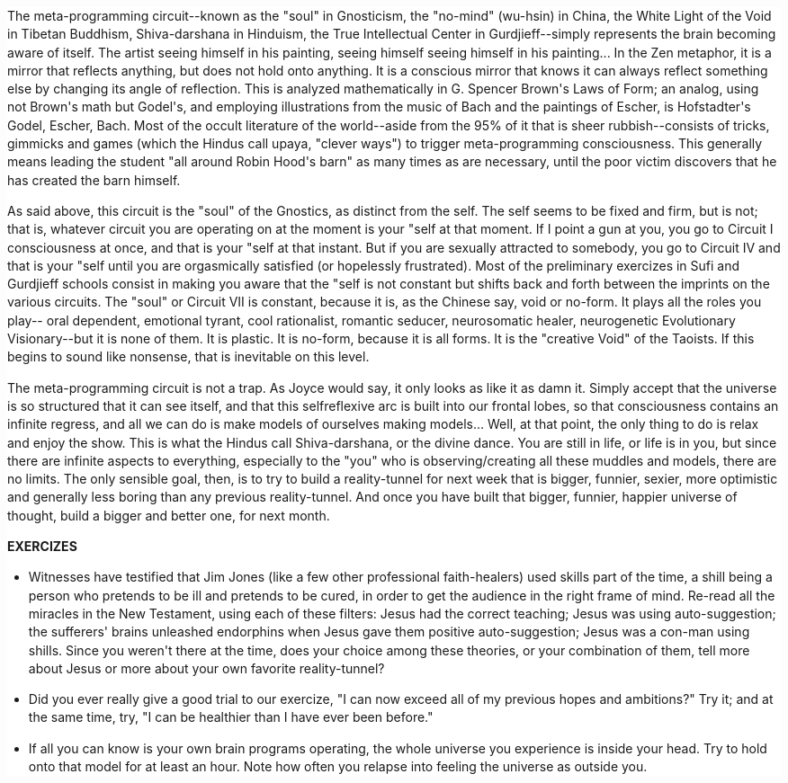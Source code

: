 The meta-programming circuit--known as the "soul" in Gnosticism, the "no-mind" (wu-hsin) in China, the White Light of the Void in Tibetan Buddhism, Shiva-darshana in Hinduism, the True Intellectual Center in Gurdjieff--simply represents the brain becoming aware of itself. The artist seeing himself in his painting, seeing himself seeing himself in his painting... In the Zen metaphor, it is a mirror that reflects anything, but does not hold onto anything. It is a conscious mirror that knows it can always reflect something else by changing its angle of reflection. This is analyzed mathematically in G. Spencer Brown's Laws of Form; an analog, using not Brown's math but Godel's, and employing illustrations from the music of Bach and the paintings of Escher, is Hofstadter's Godel, Escher, Bach. Most of the occult literature of the world--aside from the 95% of it that is sheer rubbish--consists of tricks, gimmicks and games (which the Hindus call upaya, "clever ways") to trigger meta-programming consciousness. This generally means leading the student "all around Robin Hood's barn" as many times as are necessary, until the poor victim discovers that he has created the barn himself.

As said above, this circuit is the "soul" of the Gnostics, as distinct from the self. The self seems to be fixed and firm, but is not; that is, whatever circuit you are operating on at the moment is your "self at that moment. If I point a gun at you, you go to Circuit I consciousness at once, and that is your "self at that instant. But if you are sexually attracted to somebody, you go to Circuit IV and that is your "self until you are orgasmically satisfied (or hopelessly frustrated). Most of the preliminary exercizes in Sufi and Gurdjieff schools consist in making you aware that the "self is not constant but shifts back and forth between the imprints on the various circuits. The "soul" or Circuit VII is constant, because it is, as the Chinese say, void or no-form. It plays all the roles you play-- oral dependent, emotional tyrant, cool rationalist, romantic seducer, neurosomatic healer, neurogenetic Evolutionary Visionary--but it is none of them. It is plastic. It is no-form, because it is all forms. It is the "creative Void" of the Taoists. If this begins to sound like nonsense, that is inevitable on this level.

The meta-programming circuit is not a trap. As Joyce would say, it only looks as like it as damn it. Simply accept that the universe is so structured that it can see itself, and that this selfreflexive arc is built into our frontal lobes, so that consciousness contains an infinite regress, and all we can do is make models of ourselves making models... Well, at that point, the only thing to do is relax and enjoy the show. This is what the Hindus call Shiva-darshana, or the divine dance. You are still in life, or life is in you, but since there are infinite aspects to everything, especially to the "you" who is observing/creating all these muddles and models, there are no limits. The only sensible goal, then, is to try to build a reality-tunnel for next week that is bigger, funnier, sexier, more optimistic and generally less boring than any previous reality-tunnel. And once you have built that bigger, funnier, happier universe of thought, build a bigger and better one, for next month.

**EXERCIZES**

- Witnesses have testified that Jim Jones (like a few other professional faith-healers) used skills part of the time, a shill being a person who pretends to be ill and pretends to be cured, in order to get the audience in the right frame of mind. Re-read all the miracles in the New Testament, using each of these filters: Jesus had the correct teaching; Jesus was using auto-suggestion; the sufferers' brains unleashed endorphins when Jesus gave them positive auto-suggestion; Jesus was a con-man using shills. Since you weren't there at the time, does your choice among these theories, or your combination of them, tell more about Jesus or more about your own favorite reality-tunnel?

- Did you ever really give a good trial to our exercize, "I can now exceed all of my previous hopes and ambitions?" Try it; and at the same time, try, "I can be healthier than I have ever been before."

- If all you can know is your own brain programs operating, the whole universe you experience is inside your head. Try to hold onto that model for at least an hour. Note how often you relapse into feeling the universe as outside you.
